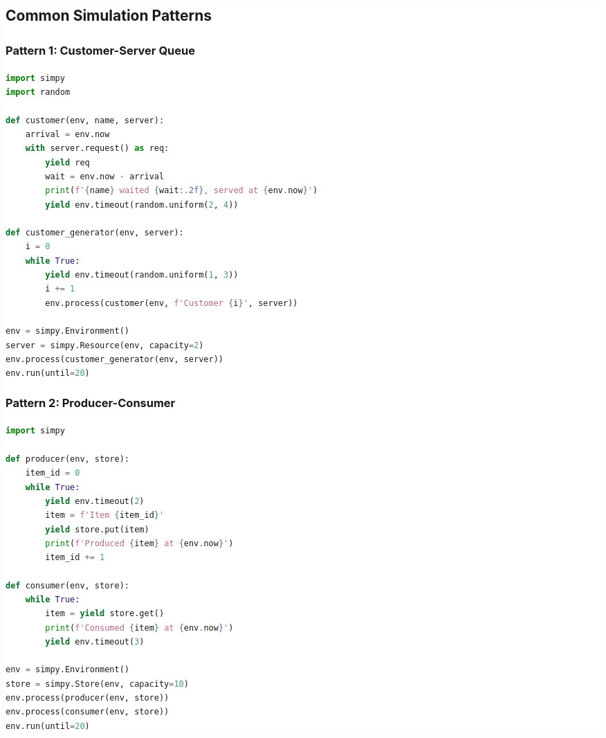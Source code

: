 ## Common Simulation Patterns

### Pattern 1: Customer-Server Queue

```python
import simpy
import random

def customer(env, name, server):
    arrival = env.now
    with server.request() as req:
        yield req
        wait = env.now - arrival
        print(f'{name} waited {wait:.2f}, served at {env.now}')
        yield env.timeout(random.uniform(2, 4))

def customer_generator(env, server):
    i = 0
    while True:
        yield env.timeout(random.uniform(1, 3))
        i += 1
        env.process(customer(env, f'Customer {i}', server))

env = simpy.Environment()
server = simpy.Resource(env, capacity=2)
env.process(customer_generator(env, server))
env.run(until=20)
```

### Pattern 2: Producer-Consumer

```python
import simpy

def producer(env, store):
    item_id = 0
    while True:
        yield env.timeout(2)
        item = f'Item {item_id}'
        yield store.put(item)
        print(f'Produced {item} at {env.now}')
        item_id += 1

def consumer(env, store):
    while True:
        item = yield store.get()
        print(f'Consumed {item} at {env.now}')
        yield env.timeout(3)

env = simpy.Environment()
store = simpy.Store(env, capacity=10)
env.process(producer(env, store))
env.process(consumer(env, store))
env.run(until=20)
```
